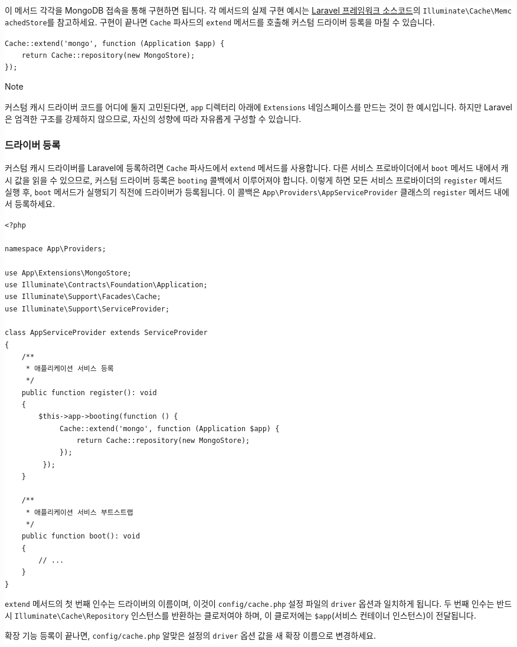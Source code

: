 이 메서드 각각을 MongoDB 접속을 통해 구현하면 됩니다. 각 메서드의 실제 구현 예시는 [Laravel 프레임워크 소스코드](https://github.com/laravel/framework)의 `Illuminate\Cache\MemcachedStore`를 참고하세요. 구현이 끝나면 `Cache` 파사드의 `extend` 메서드를 호출해 커스텀 드라이버 등록을 마칠 수 있습니다.

    Cache::extend('mongo', function (Application $app) {
        return Cache::repository(new MongoStore);
    });

> [!NOTE]  
> 커스텀 캐시 드라이버 코드를 어디에 둘지 고민된다면, `app` 디렉터리 아래에 `Extensions` 네임스페이스를 만드는 것이 한 예시입니다. 하지만 Laravel은 엄격한 구조를 강제하지 않으므로, 자신의 성향에 따라 자유롭게 구성할 수 있습니다.

<a name="registering-the-driver"></a>
### 드라이버 등록

커스텀 캐시 드라이버를 Laravel에 등록하려면 `Cache` 파사드에서 `extend` 메서드를 사용합니다. 다른 서비스 프로바이더에서 `boot` 메서드 내에서 캐시 값을 읽을 수 있으므로, 커스텀 드라이버 등록은 `booting` 콜백에서 이루어져야 합니다. 이렇게 하면 모든 서비스 프로바이더의 `register` 메서드 실행 후, `boot` 메서드가 실행되기 직전에 드라이버가 등록됩니다. 이 콜백은 `App\Providers\AppServiceProvider` 클래스의 `register` 메서드 내에서 등록하세요.

    <?php

    namespace App\Providers;

    use App\Extensions\MongoStore;
    use Illuminate\Contracts\Foundation\Application;
    use Illuminate\Support\Facades\Cache;
    use Illuminate\Support\ServiceProvider;

    class AppServiceProvider extends ServiceProvider
    {
        /**
         * 애플리케이션 서비스 등록
         */
        public function register(): void
        {
            $this->app->booting(function () {
                 Cache::extend('mongo', function (Application $app) {
                     return Cache::repository(new MongoStore);
                 });
             });
        }

        /**
         * 애플리케이션 서비스 부트스트랩
         */
        public function boot(): void
        {
            // ...
        }
    }

`extend` 메서드의 첫 번째 인수는 드라이버의 이름이며, 이것이 `config/cache.php` 설정 파일의 `driver` 옵션과 일치하게 됩니다. 두 번째 인수는 반드시 `Illuminate\Cache\Repository` 인스턴스를 반환하는 클로저여야 하며, 이 클로저에는 `$app`(서비스 컨테이너 인스턴스)이 전달됩니다.

확장 기능 등록이 끝나면, `config/cache.php` 알맞은 설정의 `driver` 옵션 값을 새 확장 이름으로 변경하세요.
